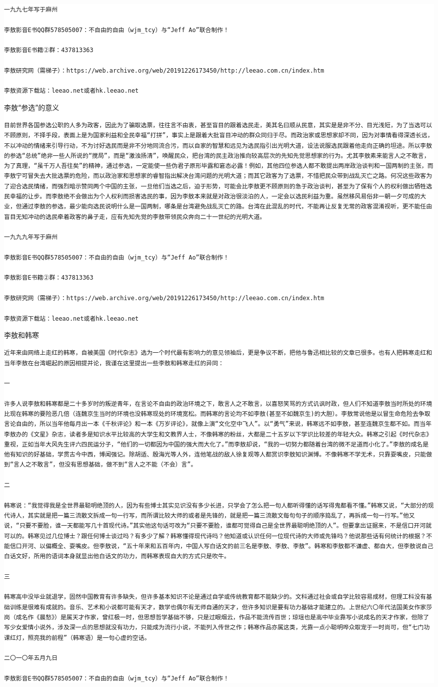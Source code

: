     一九九七年写于麻州

    李敖影音E书QQ群578505007：不自由的自由（wjm_tcy）与“Jeff Ao”联合制作！

    李敖影音E书籍②群：437813363

    李敖研究网（需梯子）：https://web.archive.org/web/20191226173450/http://leeao.com.cn/index.htm

    李敖资源下载站：leeao.net或者hk.leeao.net

李敖“参选”的意义

    目前世界各国参选公职的人多为政客，因此为了骗取选票，往往言不由衷，甚至盲目的跟着选民走，美其名曰顺从民意，其实是是非不分、目光浅短，为了当选可以不顾原则，不择手段，表面上是为国家利益和全民幸福“打拼”，事实上是跟着大批盲目冲动的群众同归于尽。而政治家或思想家却不同，因为对事情看得深透长远，不以冲动的情绪来引导行动，不为讨好选民而是非不分地同流合污，而以自家的智慧和远见为选民指引出光明大道，设法说服选民跟着他走向正确的坦途。所以李敖的参选“总统”绝非一些人所说的“搅局”，而是“激浊扬清”，唤醒民众，把台湾的民主政治推向较高层次的先知先觉思想家的行为。尤其李敖素来能言人之不敢言，为了真理，“虽千万人吾往矣”的精神，通过参选，一定能使一些伪君子原形毕露和窘态必露！例如，其他四位参选人都不敢提出两岸政治谈判和一国两制的主张，而李敖宁可冒失去大批选票的危险，而以政治家和思想家的睿智指出解决台湾问题的光明大道；而其它政客为了选票，不惜把民众带到战乱灭亡之路。何况这些政客为了迎合选民情绪，而强烈暗示赞同两个中国的主张，一旦他们当选之后，迫于形势，可能会比李敖更不顾原则的急于政治谈判，甚至为了保有个人的权利做出牺牲选民幸福的让步。而李敖绝不会做出为个人权利而损害选民的事，因为李敖本来就是对政治很淡泊的人，一定会以选民利益为重。虽然移风易俗非一朝一夕可成的大业，但通过李敖的参选，最少能向选民说明什么是一国两制，哪条是台湾避免战乱灭亡的路。台湾在此混乱的时代，不能再让反复无常的政客混淆视听，更不能任由盲目无知冲动的选民牵着政客的鼻子走，应有先知先觉的李敖带领民众奔向二十一世纪的光明大道。

    一九九九年写于麻州

    李敖影音E书QQ群578505007：不自由的自由（wjm_tcy）与“Jeff Ao”联合制作！

    李敖影音E书籍②群：437813363

    李敖研究网（需梯子）：https://web.archive.org/web/20191226173450/http://leeao.com.cn/index.htm

    李敖资源下载站：leeao.net或者hk.leeao.net

李敖和韩寒

    近年来由网络上走红的韩寒，自被美国《时代杂志》选为一个时代最有影响力的意见领袖后，更是争议不断，把他与鲁迅相比较的文章已很多。也有人把韩寒走红和当年李敖在台湾崛起的原因相提并论，我谨在这里提出一些李敖和韩寒走红的异同：

    一

    许多人说李敖和韩寒都是二十多岁时的叛逆青年，在言论不自由的政治环境之下，敢言人之不敢言，以喜怒笑骂的方式讥讽时政，但人们不知道李敖当时所处的环境比现在韩寒的要险恶几倍（连魏京生当时的环境也没韩寒现处的环境宽松。而韩寒的言论均不如李敖(甚至不如魏京生)的大胆）。李敖常说他是以冒生命危险去争取言论自由的，所以当年他每月出一本《千秋评论》和一本《万岁评论》，就像上演“文化空中飞人”。以“勇气”来说，韩寒远不如李敖，甚至连魏京生都不如。而当年李敖办的《文星》杂志，读者多是知识水平比较高的大学生和文教界人士，不像韩寒的粉丝，大都是二十五岁以下学识比较差的年轻大众。韩寒之引起《时代杂志》重视，正如当年大风先生评六四民运分子，“他们的一切都因为中国的强大而大化了。”而李敖却说，“我的一切努力都随着台湾的微不足道而小化了。”李敖的成名是他有知识的好基础，学贯古今中西，博闻强记。除胡适、殷海光等人外，连他笔战的敌人徐复观等人都赏识李敖知识渊博。不像韩寒不学无术，只靠耍嘴皮，只能做到“言人之不敢言”，但没有思想基础，做不到“言人之不能（不会）言”。

    二

    韩寒说：“我觉得我是全世界最聪明绝顶的人，因为有些博士其实见识没有多少长进，只学会了怎么把一句人都听得懂的话写得鬼都看不懂。”韩寒又说，“大部分的现代诗人，其实就是把一篇三流散文拆成一句一行写，而所谓比较大师的或者是先锋的，就是把一篇三流散文每句句子的顺序捣乱了，再拆成一句一行写。”他又说，“只要不要脸，谁一天都能写几十首现代诗。”其实他这句话可改为“只要不要脸，谁都可觉得自己是全世界最聪明绝顶的人”。但要拿出证据来，不是信口开河就可以的。韩寒见过几位博士？跟任何博士谈过吗？有多少了解？韩寒懂得现代诗吗？他知道或认识任何一位现代诗的大师或先锋吗？他说那些话有何统计的根据？不能信口开河、以偏概全、耍嘴皮。但李敖说，“五十年来和五百年内，中国人写白话文的前三名是李敖、李敖、李敖”。韩寒和李敖都不谦虚、都自大，但李敖说自己白话文好，所用的语词本身就显出他白话文的功力，而韩寒表现自大的方式只是吹牛。

    三

    韩寒高中没毕业就退学，固然中国教育有许多缺失，但许多基本知识不论是通过自学或传统教育都不能缺少的。文科通过社会或自学比较容易成材，但理工科没有基础训练是很难有成就的。音乐、艺术和小说都可能有天才，数学也偶尔有无师自通的天才，但许多知识是要有功力基础才能建立的。上世纪六〇年代法国美女作家莎岗（成名作《晨愁》）是属天才作家，曾红极一时，但思想哲学基础不够，只是过眼烟云，作品不能流传百世；琼瑶也是高中毕业靠写小说成名的天才作家，但除了写少女爱情小说外，涉及深一点的思想就没有功力，只能成为流行小说，不能列入传世之作；韩寒作品亦属这类，光靠一点小聪明哗众取宠于一时尚可，但“七门功课红灯，照亮我的前程”（韩寒语）是一句心虚的空话。

    二〇一〇年五月九日

    李敖影音E书QQ群578505007：不自由的自由（wjm_tcy）与“Jeff Ao”联合制作！
